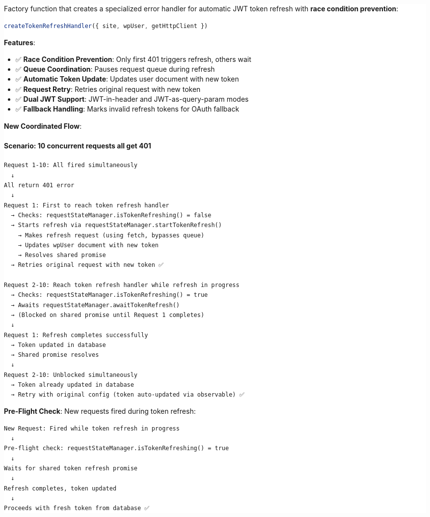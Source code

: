 Factory function that creates a specialized error handler for automatic JWT token refresh with **race condition prevention**:

```typescript
createTokenRefreshHandler({ site, wpUser, getHttpClient })
```

**Features**:
- ✅ **Race Condition Prevention**: Only first 401 triggers refresh, others wait
- ✅ **Queue Coordination**: Pauses request queue during refresh
- ✅ **Automatic Token Update**: Updates user document with new token
- ✅ **Request Retry**: Retries original request with new token
- ✅ **Dual JWT Support**: JWT-in-header and JWT-as-query-param modes
- ✅ **Fallback Handling**: Marks invalid refresh tokens for OAuth fallback

**New Coordinated Flow**:

#### Scenario: 10 concurrent requests all get 401

```
Request 1-10: All fired simultaneously
  ↓
All return 401 error
  ↓
Request 1: First to reach token refresh handler
  → Checks: requestStateManager.isTokenRefreshing() = false
  → Starts refresh via requestStateManager.startTokenRefresh()
    → Makes refresh request (using fetch, bypasses queue)
    → Updates wpUser document with new token
    → Resolves shared promise
  → Retries original request with new token ✅
  
Request 2-10: Reach token refresh handler while refresh in progress
  → Checks: requestStateManager.isTokenRefreshing() = true
  → Awaits requestStateManager.awaitTokenRefresh()
  → (Blocked on shared promise until Request 1 completes)
  ↓
Request 1: Refresh completes successfully
  → Token updated in database
  → Shared promise resolves
  ↓
Request 2-10: Unblocked simultaneously
  → Token already updated in database
  → Retry with original config (token auto-updated via observable) ✅
```

**Pre-Flight Check**: New requests fired during token refresh:
```
New Request: Fired while token refresh in progress
  ↓
Pre-flight check: requestStateManager.isTokenRefreshing() = true
  ↓
Waits for shared token refresh promise
  ↓
Refresh completes, token updated
  ↓
Proceeds with fresh token from database ✅
```
